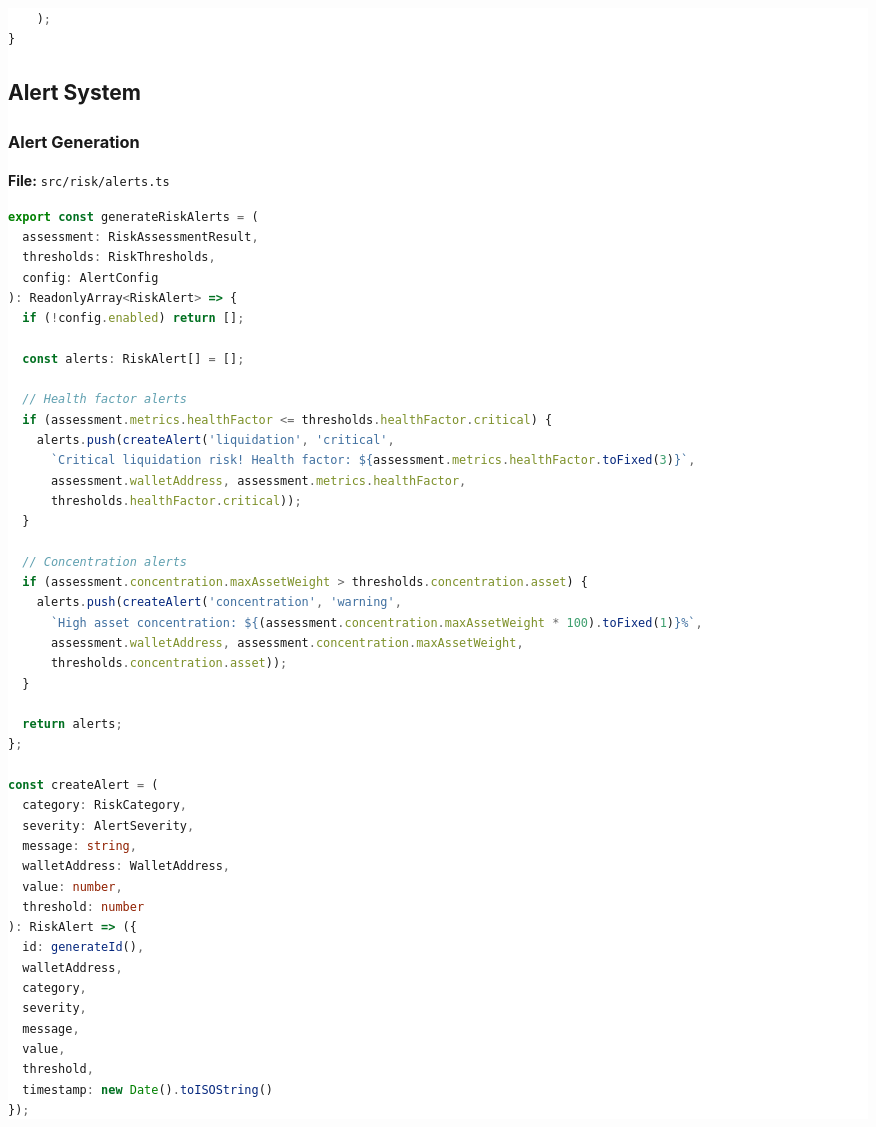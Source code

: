 ```typescript
    );
}
```

## Alert System

### Alert Generation

**File:** `src/risk/alerts.ts`

```typescript
export const generateRiskAlerts = (
  assessment: RiskAssessmentResult,
  thresholds: RiskThresholds,
  config: AlertConfig
): ReadonlyArray<RiskAlert> => {
  if (!config.enabled) return [];

  const alerts: RiskAlert[] = [];

  // Health factor alerts
  if (assessment.metrics.healthFactor <= thresholds.healthFactor.critical) {
    alerts.push(createAlert('liquidation', 'critical', 
      `Critical liquidation risk! Health factor: ${assessment.metrics.healthFactor.toFixed(3)}`,
      assessment.walletAddress, assessment.metrics.healthFactor, 
      thresholds.healthFactor.critical));
  }

  // Concentration alerts
  if (assessment.concentration.maxAssetWeight > thresholds.concentration.asset) {
    alerts.push(createAlert('concentration', 'warning',
      `High asset concentration: ${(assessment.concentration.maxAssetWeight * 100).toFixed(1)}%`,
      assessment.walletAddress, assessment.concentration.maxAssetWeight,
      thresholds.concentration.asset));
  }

  return alerts;
};

const createAlert = (
  category: RiskCategory,
  severity: AlertSeverity,
  message: string,
  walletAddress: WalletAddress,
  value: number,
  threshold: number
): RiskAlert => ({
  id: generateId(),
  walletAddress,
  category,
  severity,
  message,
  value,
  threshold,
  timestamp: new Date().toISOString()
});
```
